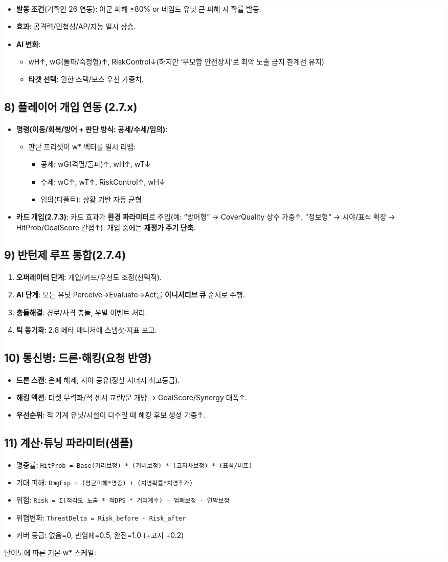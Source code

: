 - **발동 조건**(기획안 26 연동): 아군 피해 ≥80% or 네임드 유닛 큰 피해 시 확률 발동.
    
- **효과**: 공격력/민첩성/AP/지능 일시 상승.
    
- **AI 변화**:
    
    - wH↑, wG(돌파/숙청형)↑, RiskControl↓(하지만 ‘무모함 안전장치’로 최악 노출 금지 한계선 유지)
        
    - **타겟 선택**: 원한 스택/보스 우선 가중치.
        

## 8) 플레이어 개입 연동 (2.7.x)

- **명령(이동/회복/방어 + 판단 방식: 공세/수세/임의)**:
    
    - 판단 프리셋이 w* 벡터를 일시 리맵:
        
        - 공세: wG(격멸/돌파)↑, wH↑, wT↓
            
        - 수세: wC↑, wT↑, RiskControl↑, wH↓
            
        - 임의(디폴트): 상황 기반 자동 균형
            
- **카드 개입(2.7.3)**: 카드 효과가 **환경 파라미터**로 주입(예: “방어형” → CoverQuality 상수 가중↑, "정보형" → 시야/표식 확장 → HitProb/GoalScore 간접↑). 개입 중에는 **재평가 주기 단축**.
    

## 9) 반턴제 루프 통합(2.7.4)

1. **오퍼레이터 단계**: 개입/카드/우선도 조정(선택적).
    
2. **AI 단계**: 모든 유닛 Perceive→Evaluate→Act를 **이니셔티브 큐** 순서로 수행.
    
3. **충돌해결**: 경로/사격 충돌, 우발 이벤트 처리.
    
4. **틱 동기화**: 2.8 메타 매니저에 스냅샷·지표 보고.
    

## 10) 통신병: 드론·해킹(요청 반영)

- **드론 스캔**: 은폐 해제, 시야 공유(정찰 시너지 최고등급).
    
- **해킹 액션**: 터렛 무력화/적 센서 교란/문 개방 → GoalScore/Synergy 대폭↑.
    
- **우선순위**: 적 기계 유닛/시설이 다수일 때 해킹 후보 생성 가중↑.
    

## 11) 계산·튜닝 파라미터(샘플)

- 명중률: `HitProb = Base(거리보정) * (커버보정) * (고저차보정) * (표식/버프)`
    
- 기대 피해: `DmgExp = (평균피해*명중) + (치명확률*치명추가)`
    
- 위험: `Risk = Σ(적각도 노출 * 적DPS * 거리계수) - 엄폐보정 - 연막보정`
    
- 위협변화: `ThreatDelta = Risk_before - Risk_after`
    
- 커버 등급: 없음=0, 반엄폐=0.5, 완전=1.0 (+고지 +0.2)
    

난이도에 따른 기본 w* 스케일:
